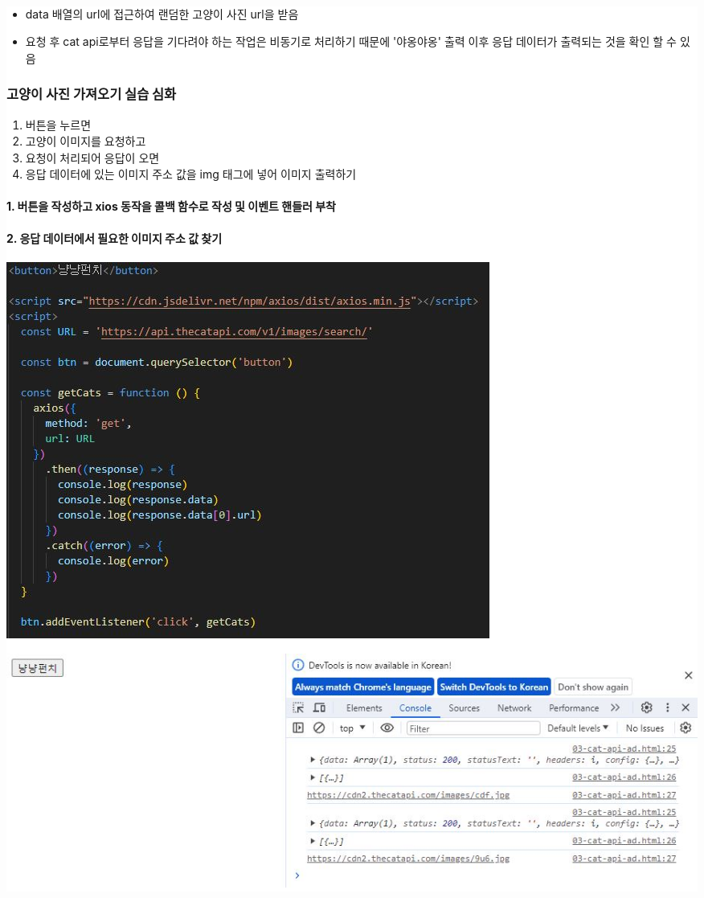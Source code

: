 - data 배열의 url에 접근하여 랜덤한 고양이 사진 url을 받음

- 요청 후 cat api로부터 응답을 기다려야 하는 작업은 비동기로 처리하기 때문에 '야옹야옹' 출력 이후 응답 데이터가 출력되는 것을 확인 할 수 있음

### 고양이 사진 가져오기 실습 심화
1. 버튼을 누르면
2. 고양이 이미지를 요청하고
3. 요청이 처리되어 응답이 오면
4. 응답 데이터에 있는 이미지 주소 값을 img 태그에 넣어 이미지 출력하기

#### 1. 버튼을 작성하고 xios 동작을 콜백 함수로 작성 및 이벤트 핸들러 부착
#### 2. 응답 데이터에서 필요한 이미지 주소 값 찾기

![Alt text](<images/심화 1.JPG>)

![Alt text](<images/심화 2.JPG>)
